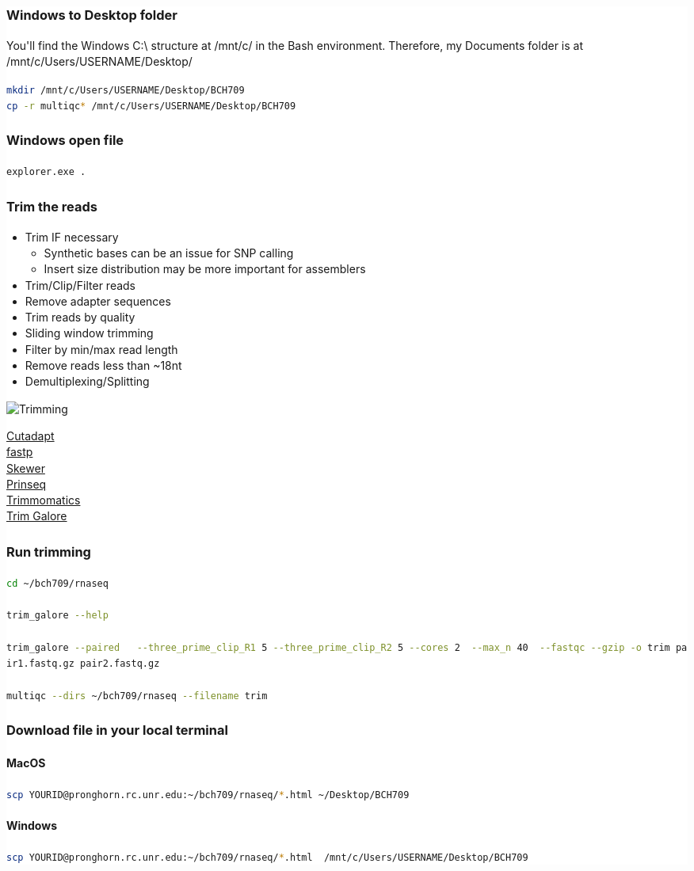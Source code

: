 

### Windows to Desktop folder
You'll find the Windows C:\ structure at /mnt/c/ in the Bash environment.
Therefore, my Documents folder is at /mnt/c/Users/USERNAME/Desktop/

```bash
mkdir /mnt/c/Users/USERNAME/Desktop/BCH709
cp -r multiqc* /mnt/c/Users/USERNAME/Desktop/BCH709
```
### Windows open file
```bash
explorer.exe .
```

### Trim the reads
- Trim IF necessary
   - Synthetic bases can be an issue for SNP calling
   - Insert size distribution may be more important for assemblers
- Trim/Clip/Filter reads
- Remove adapter sequences
- Trim reads by quality
- Sliding window trimming
- Filter by min/max read length
- Remove reads less than ~18nt
- Demultiplexing/Splitting

![Trimming]({{{site.baseurl}}/fig/trim.png)  

[Cutadapt](https://github.com/marcelm/cutadapt/)  
[fastp](https://github.com/OpenGene/fastp)  
[Skewer](https://github.com/relipmoc/skewer)  
[Prinseq](http://prinseq.sourceforge.net/)  
[Trimmomatics](http://www.usadellab.org/cms/?page=trimmomatic)  
[Trim Galore](https://www.bioinformatics.babraham.ac.uk/projects/trim_galore/)  


### Run trimming
```bash
cd ~/bch709/rnaseq

trim_galore --help

trim_galore --paired   --three_prime_clip_R1 5 --three_prime_clip_R2 5 --cores 2  --max_n 40  --fastqc --gzip -o trim pair1.fastq.gz pair2.fastq.gz 

multiqc --dirs ~/bch709/rnaseq --filename trim
```


### Download file **in your local terminal**
#### MacOS
```bash
scp YOURID@pronghorn.rc.unr.edu:~/bch709/rnaseq/*.html ~/Desktop/BCH709
```
#### Windows
```bash
scp YOURID@pronghorn.rc.unr.edu:~/bch709/rnaseq/*.html  /mnt/c/Users/USERNAME/Desktop/BCH709
```
